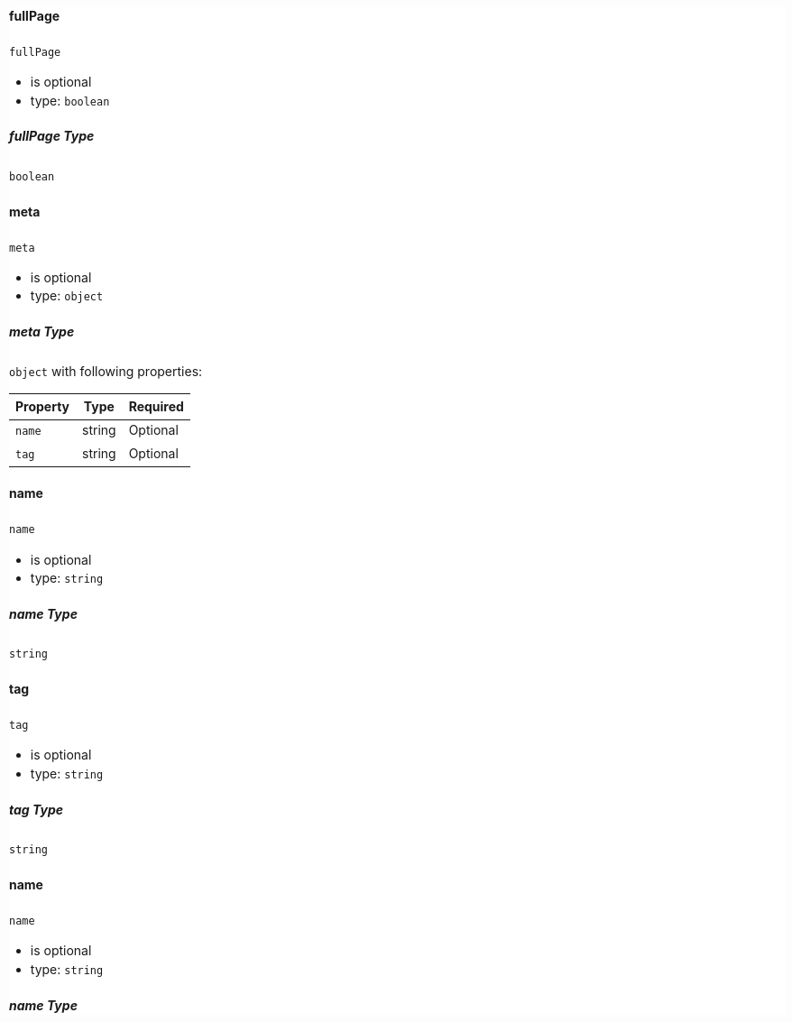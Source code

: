#### fullPage

`fullPage`

- is optional
- type: `boolean`

##### fullPage Type

`boolean`

#### meta

`meta`

- is optional
- type: `object`

##### meta Type

`object` with following properties:

| Property | Type   | Required |
| -------- | ------ | -------- |
| `name`   | string | Optional |
| `tag`    | string | Optional |

#### name

`name`

- is optional
- type: `string`

##### name Type

`string`

#### tag

`tag`

- is optional
- type: `string`

##### tag Type

`string`

#### name

`name`

- is optional
- type: `string`

##### name Type
